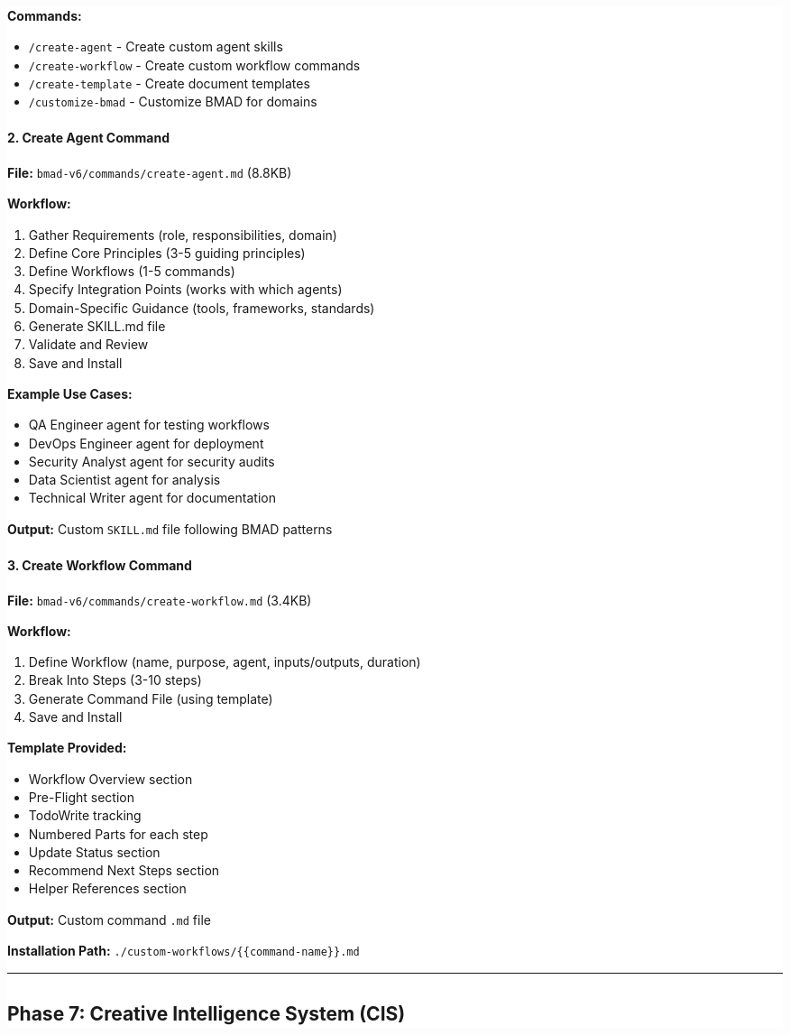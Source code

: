 **Commands:**
- `/create-agent` - Create custom agent skills
- `/create-workflow` - Create custom workflow commands
- `/create-template` - Create document templates
- `/customize-bmad` - Customize BMAD for domains

#### 2. Create Agent Command
**File:** `bmad-v6/commands/create-agent.md` (8.8KB)

**Workflow:**
1. Gather Requirements (role, responsibilities, domain)
2. Define Core Principles (3-5 guiding principles)
3. Define Workflows (1-5 commands)
4. Specify Integration Points (works with which agents)
5. Domain-Specific Guidance (tools, frameworks, standards)
6. Generate SKILL.md file
7. Validate and Review
8. Save and Install

**Example Use Cases:**
- QA Engineer agent for testing workflows
- DevOps Engineer agent for deployment
- Security Analyst agent for security audits
- Data Scientist agent for analysis
- Technical Writer agent for documentation

**Output:** Custom `SKILL.md` file following BMAD patterns

#### 3. Create Workflow Command
**File:** `bmad-v6/commands/create-workflow.md` (3.4KB)

**Workflow:**
1. Define Workflow (name, purpose, agent, inputs/outputs, duration)
2. Break Into Steps (3-10 steps)
3. Generate Command File (using template)
4. Save and Install

**Template Provided:**
- Workflow Overview section
- Pre-Flight section
- TodoWrite tracking
- Numbered Parts for each step
- Update Status section
- Recommend Next Steps section
- Helper References section

**Output:** Custom command `.md` file

**Installation Path:** `./custom-workflows/{{command-name}}.md`

---

## Phase 7: Creative Intelligence System (CIS)

